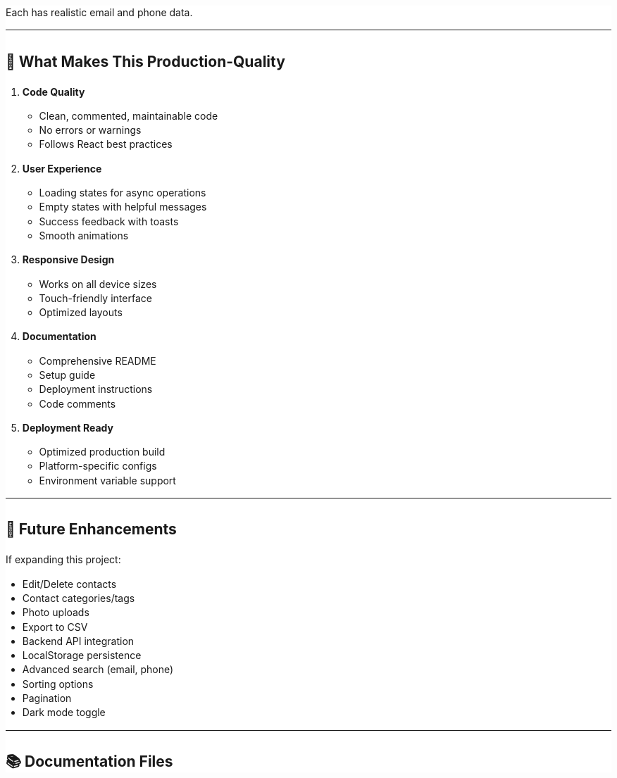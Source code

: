 Each has realistic email and phone data.

---

## 🌟 What Makes This Production-Quality

1. **Code Quality**
   - Clean, commented, maintainable code
   - No errors or warnings
   - Follows React best practices

2. **User Experience**
   - Loading states for async operations
   - Empty states with helpful messages
   - Success feedback with toasts
   - Smooth animations

3. **Responsive Design**
   - Works on all device sizes
   - Touch-friendly interface
   - Optimized layouts

4. **Documentation**
   - Comprehensive README
   - Setup guide
   - Deployment instructions
   - Code comments

5. **Deployment Ready**
   - Optimized production build
   - Platform-specific configs
   - Environment variable support

---

## 🔮 Future Enhancements

If expanding this project:
- Edit/Delete contacts
- Contact categories/tags
- Photo uploads
- Export to CSV
- Backend API integration
- LocalStorage persistence
- Advanced search (email, phone)
- Sorting options
- Pagination
- Dark mode toggle

---

## 📚 Documentation Files
